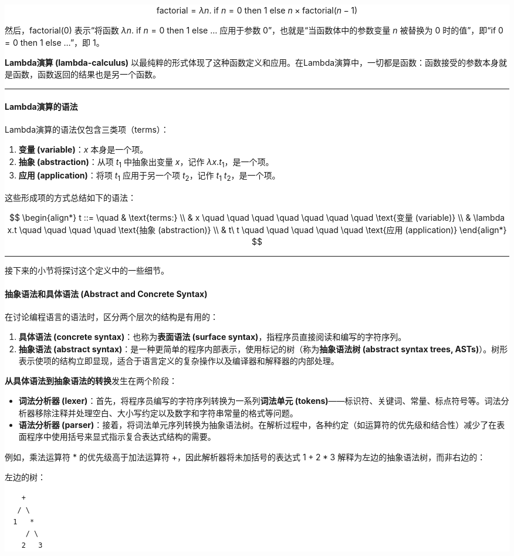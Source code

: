 $$\text{factorial} = \lambda n.\ \text{if } n=0 \text{ then } 1 \text{ else } n \times \text{factorial}(n-1)$$

然后，$\text{factorial}(0)$ 表示“将函数 $\lambda n.\ \text{if } n=0 \text{ then } 1 \text{ else } \ldots$ 应用于参数 $0$”，也就是“当函数体中的参数变量 $n$ 被替换为 $0$ 时的值”，即“$\text{if } 0=0 \text{ then } 1 \text{ else } \ldots$”，即 $1$。

**Lambda演算 (lambda-calculus)** 以最纯粹的形式体现了这种函数定义和应用。在Lambda演算中，一切都是函数：函数接受的参数本身就是函数，函数返回的结果也是另一个函数。

---

#### Lambda演算的语法

Lambda演算的语法仅包含三类项（terms）：

1. **变量 (variable)**：$x$ 本身是一个项。
2. **抽象 (abstraction)**：从项 $t_1$ 中抽象出变量 $x$，记作 $\lambda x.t_1$，是一个项。
3. **应用 (application)**：将项 $t_1$ 应用于另一个项 $t_2$，记作 $t_1\ t_2$，是一个项。

这些形成项的方式总结如下的语法：

$$
\begin{align*}
t ::= \quad & \text{terms:} \\
& x \quad \quad \quad \quad \quad \quad \quad \text{变量 (variable)} \\
& \lambda x.t \quad \quad \quad \quad \text{抽象 (abstraction)} \\
& t\ t \quad \quad \quad \quad \quad \text{应用 (application)}
\end{align*}
$$

---

接下来的小节将探讨这个定义中的一些细节。

#### 抽象语法和具体语法 (Abstract and Concrete Syntax)

在讨论编程语言的语法时，区分两个层次的结构是有用的：

1. **具体语法 (concrete syntax)**：也称为**表面语法 (surface syntax)**，指程序员直接阅读和编写的字符序列。
2. **抽象语法 (abstract syntax)**：是一种更简单的程序内部表示，使用标记的树（称为**抽象语法树 (abstract syntax trees, ASTs)**）。树形表示使项的结构立即显现，适合于语言定义的复杂操作以及编译器和解释器的内部处理。

**从具体语法到抽象语法的转换**发生在两个阶段：

- **词法分析器 (lexer)**：首先，将程序员编写的字符序列转换为一系列**词法单元 (tokens)**——标识符、关键词、常量、标点符号等。词法分析器移除注释并处理空白、大小写约定以及数字和字符串常量的格式等问题。
- **语法分析器 (parser)**：接着，将词法单元序列转换为抽象语法树。在解析过程中，各种约定（如运算符的优先级和结合性）减少了在表面程序中使用括号来显式指示复合表达式结构的需要。

例如，乘法运算符 $*$ 的优先级高于加法运算符 $+$，因此解析器将未加括号的表达式 $1+2*3$ 解释为左边的抽象语法树，而非右边的：

左边的树：

```
    +
   / \
  1   *
     / \
    2   3
```
